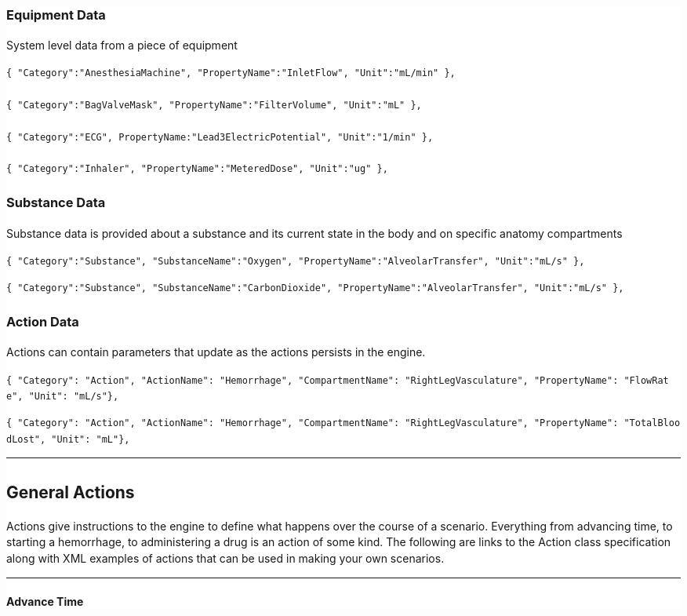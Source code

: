 ### Equipment Data

System level data from a piece of equipment

~~~~~~~~~~~~~~~~~~~~~~~~~~~~~~~~~~~~~~~~~~~~~~~~~~~~~~~~~~~~~~~~~~~~~~~~~~~~~~~~~~~~~~~~~~~~~~~~~~~~~~~~~~~~~~~~~~~~~~~~~~~
{ "Category":"AnesthesiaMachine", "PropertyName":"InletFlow", "Unit":"mL/min" },

{ "Category":"BagValveMask", "PropertyName":"FilterVolume", "Unit":"mL" },

{ "Category":"ECG", PropertyName:"Lead3ElectricPotential", "Unit":"1/min" },

{ "Category":"Inhaler", "PropertyName":"MeteredDose", "Unit":"ug" },
~~~~~~~~~~~~~~~~~~~~~~~~~~~~~~~~~~~~~~~~~~~~~~~~~~~~~~~~~~~~~~~~~~~~~~~~~~~~~~~~~~~~~~~~~~~~~~~~~~~~~~~~~~~~~~~~~~~~~~~~~~~

### Substance Data

Substance data is provided about a substance and its current state in the body and on specific anatomy compartments

~~~~~~~~~~~~~~~~~~~~~~~~~~~~~~~~~~~~~~~~~~~~~~~~~~~~~~~~~~~~~~~~~~~~~~~~~~~~~~~~~~~~~~~~~~~~~~~~~~~~~~~~~~~~~~~~~~~~~~~~~~~
{ "Category":"Substance", "SubstanceName":"Oxygen", "PropertyName":"AlveolarTransfer", "Unit":"mL/s" },
~~~~~~~~~~~~~~~~~~~~~~~~~~~~~~~~~~~~~~~~~~~~~~~~~~~~~~~~~~~~~~~~~~~~~~~~~~~~~~~~~~~~~~~~~~~~~~~~~~~~~~~~~~~~~~~~~~~~~~~~~~~

~~~~~~~~~~~~~~~~~~~~~~~~~~~~~~~~~~~~~~~~~~~~~~~~~~~~~~~~~~~~~~~~~~~~~~~~~~~~~~~~~~~~~~~~~~~~~~~~~~~~~~~~~~~~~~~~~~~~~~~~~~~
{ "Category":"Substance", "SubstanceName":"CarbonDioxide", "PropertyName":"AlveolarTransfer", "Unit":"mL/s" },
~~~~~~~~~~~~~~~~~~~~~~~~~~~~~~~~~~~~~~~~~~~~~~~~~~~~~~~~~~~~~~~~~~~~~~~~~~~~~~~~~~~~~~~~~~~~~~~~~~~~~~~~~~~~~~~~~~~~~~~~~~~

### Action Data

Actions can contain parameters that update as the actions persists in the engine.

~~~~~~~~~~~~~~~~~~~~~~~~~~~~~~~~~~~~~~~~~~~~~~~~~~~~~~~~~~~~~~~~~~~~~~~~~~~~~~~~~~~~~~~~~~~~~~~~~~~~~~~~~~~~~~~~~~~~~~~~~~~
{ "Category": "Action", "ActionName": "Hemorrhage", "CompartmentName": "RightLegVasculature", "PropertyName": "FlowRate", "Unit": "mL/s"},
~~~~~~~~~~~~~~~~~~~~~~~~~~~~~~~~~~~~~~~~~~~~~~~~~~~~~~~~~~~~~~~~~~~~~~~~~~~~~~~~~~~~~~~~~~~~~~~~~~~~~~~~~~~~~~~~~~~~~~~~~~~

~~~~~~~~~~~~~~~~~~~~~~~~~~~~~~~~~~~~~~~~~~~~~~~~~~~~~~~~~~~~~~~~~~~~~~~~~~~~~~~~~~~~~~~~~~~~~~~~~~~~~~~~~~~~~~~~~~~~~~~~~~~
{ "Category": "Action", "ActionName": "Hemorrhage", "CompartmentName": "RightLegVasculature", "PropertyName": "TotalBloodLost", "Unit": "mL"},
~~~~~~~~~~~~~~~~~~~~~~~~~~~~~~~~~~~~~~~~~~~~~~~~~~~~~~~~~~~~~~~~~~~~~~~~~~~~~~~~~~~~~~~~~~~~~~~~~~~~~~~~~~~~~~~~~~~~~~~~~~~

- - -

## General Actions

Actions give instructions to the engine to define what happens over the course of a scenario. 
Everything from advancing time, to starting a hemorrhage, to administering a drug is an action of some kind. 
The following are links to the Action class specification along with XML examples of actions that can be used in making your own scenarios.

- - -

#### Advance Time
